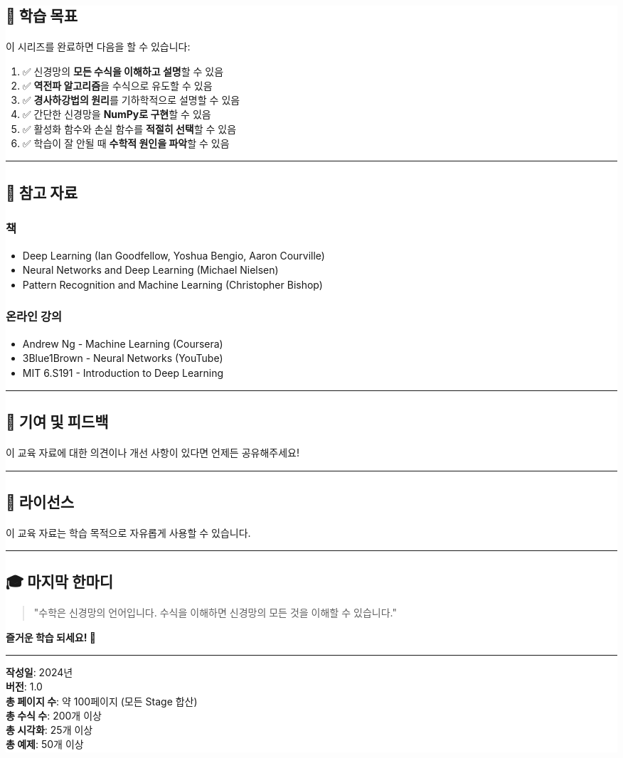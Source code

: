 
## 🎯 학습 목표

이 시리즈를 완료하면 다음을 할 수 있습니다:

1. ✅ 신경망의 **모든 수식을 이해하고 설명**할 수 있음
2. ✅ **역전파 알고리즘**을 수식으로 유도할 수 있음
3. ✅ **경사하강법의 원리**를 기하학적으로 설명할 수 있음
4. ✅ 간단한 신경망을 **NumPy로 구현**할 수 있음
5. ✅ 활성화 함수와 손실 함수를 **적절히 선택**할 수 있음
6. ✅ 학습이 잘 안될 때 **수학적 원인을 파악**할 수 있음

---

## 📖 참고 자료

### 책
- Deep Learning (Ian Goodfellow, Yoshua Bengio, Aaron Courville)
- Neural Networks and Deep Learning (Michael Nielsen)
- Pattern Recognition and Machine Learning (Christopher Bishop)

### 온라인 강의
- Andrew Ng - Machine Learning (Coursera)
- 3Blue1Brown - Neural Networks (YouTube)
- MIT 6.S191 - Introduction to Deep Learning

---

## 🤝 기여 및 피드백

이 교육 자료에 대한 의견이나 개선 사항이 있다면 언제든 공유해주세요!

---

## 📝 라이선스

이 교육 자료는 학습 목적으로 자유롭게 사용할 수 있습니다.

---

## 🎓 마지막 한마디

> "수학은 신경망의 언어입니다. 수식을 이해하면 신경망의 모든 것을 이해할 수 있습니다."

**즐거운 학습 되세요! 🚀**

---

**작성일**: 2024년  
**버전**: 1.0  
**총 페이지 수**: 약 100페이지 (모든 Stage 합산)  
**총 수식 수**: 200개 이상  
**총 시각화**: 25개 이상  
**총 예제**: 50개 이상
